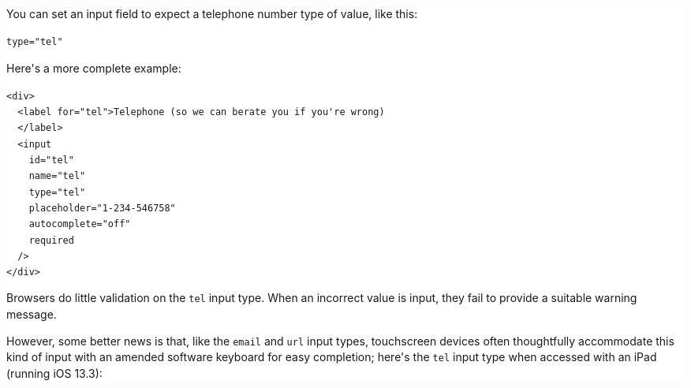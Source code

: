 You can set an input field to expect a telephone
number type of value, like this:


``` {.language-markup}
type="tel"
```


Here's a more complete example:


``` {.language-markup}
<div>
  <label for="tel">Telephone (so we can berate you if you're wrong)
  </label>
  <input
    id="tel"
    name="tel"
    type="tel"
    placeholder="1-234-546758"
    autocomplete="off"
    required
  />
</div>
```


Browsers do little validation on the `tel` input type. When
an incorrect value is input, they fail to provide a suitable warning
message.

However, some better news is that, like the `email` and
`url` input types, touchscreen devices often thoughtfully
accommodate this kind of input with an amended software keyboard for
easy completion; here's the `tel` input type when accessed
with an iPad (running iOS 13.3):
